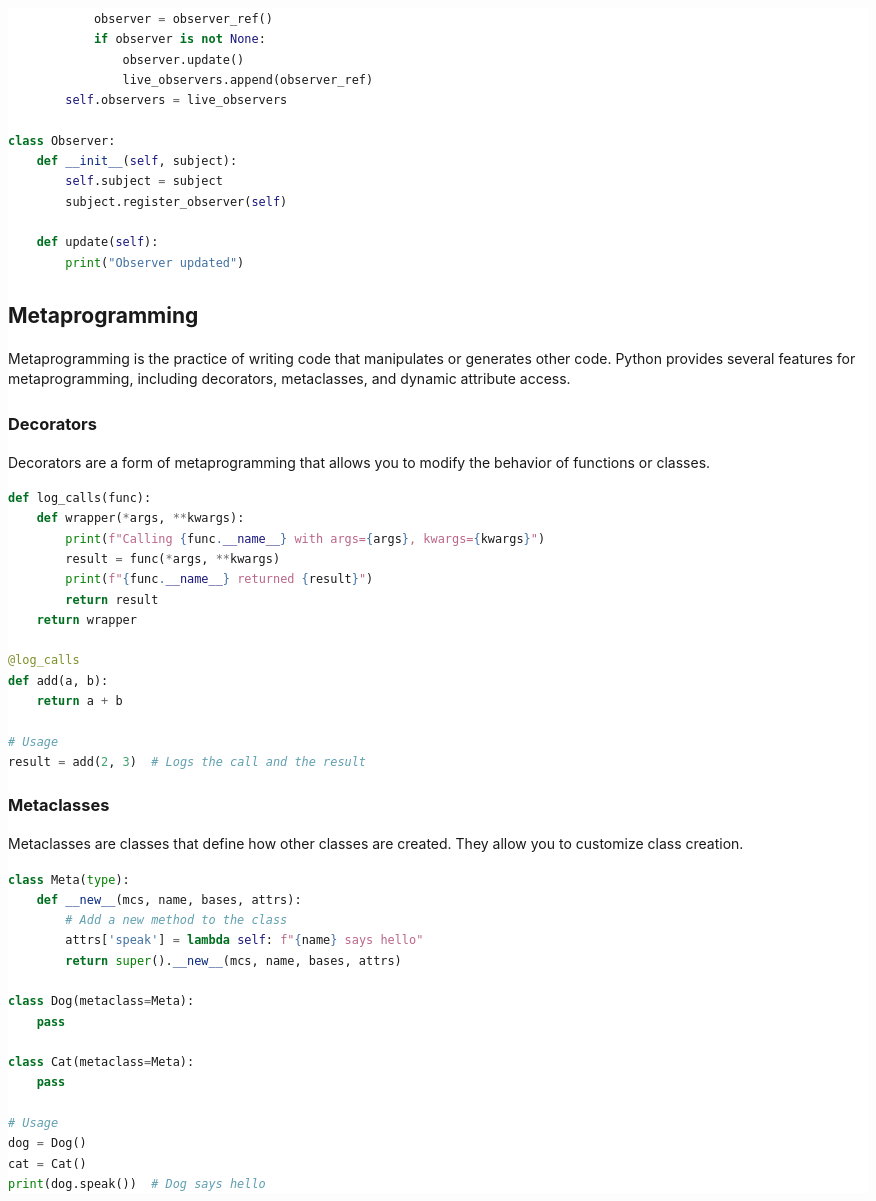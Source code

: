 ```python
            observer = observer_ref()
            if observer is not None:
                observer.update()
                live_observers.append(observer_ref)
        self.observers = live_observers

class Observer:
    def __init__(self, subject):
        self.subject = subject
        subject.register_observer(self)
    
    def update(self):
        print("Observer updated")
```

## Metaprogramming

Metaprogramming is the practice of writing code that manipulates or generates other code. Python provides several features for metaprogramming, including decorators, metaclasses, and dynamic attribute access.

### Decorators

Decorators are a form of metaprogramming that allows you to modify the behavior of functions or classes.

```python
def log_calls(func):
    def wrapper(*args, **kwargs):
        print(f"Calling {func.__name__} with args={args}, kwargs={kwargs}")
        result = func(*args, **kwargs)
        print(f"{func.__name__} returned {result}")
        return result
    return wrapper

@log_calls
def add(a, b):
    return a + b

# Usage
result = add(2, 3)  # Logs the call and the result
```

### Metaclasses

Metaclasses are classes that define how other classes are created. They allow you to customize class creation.

```python
class Meta(type):
    def __new__(mcs, name, bases, attrs):
        # Add a new method to the class
        attrs['speak'] = lambda self: f"{name} says hello"
        return super().__new__(mcs, name, bases, attrs)

class Dog(metaclass=Meta):
    pass

class Cat(metaclass=Meta):
    pass

# Usage
dog = Dog()
cat = Cat()
print(dog.speak())  # Dog says hello
```